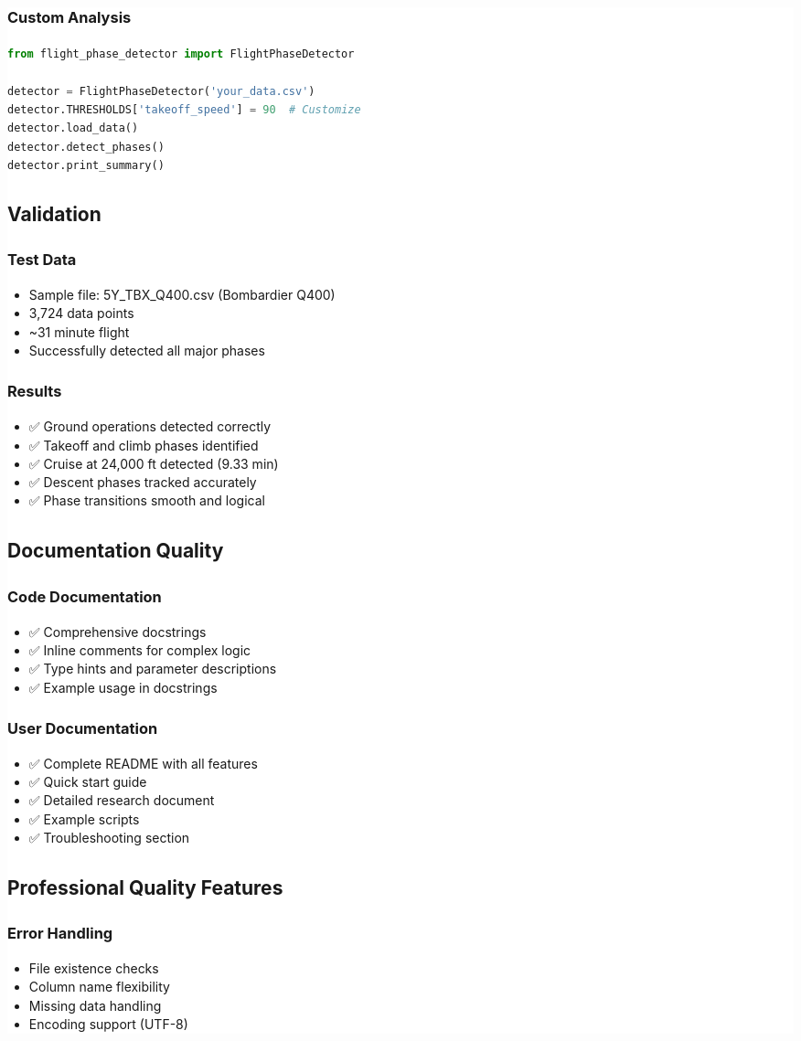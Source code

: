 ```bash
```

### Custom Analysis
```python
from flight_phase_detector import FlightPhaseDetector

detector = FlightPhaseDetector('your_data.csv')
detector.THRESHOLDS['takeoff_speed'] = 90  # Customize
detector.load_data()
detector.detect_phases()
detector.print_summary()
```

## Validation

### Test Data
- Sample file: 5Y_TBX_Q400.csv (Bombardier Q400)
- 3,724 data points
- ~31 minute flight
- Successfully detected all major phases

### Results
- ✅ Ground operations detected correctly
- ✅ Takeoff and climb phases identified
- ✅ Cruise at 24,000 ft detected (9.33 min)
- ✅ Descent phases tracked accurately
- ✅ Phase transitions smooth and logical

## Documentation Quality

### Code Documentation
- ✅ Comprehensive docstrings
- ✅ Inline comments for complex logic
- ✅ Type hints and parameter descriptions
- ✅ Example usage in docstrings

### User Documentation
- ✅ Complete README with all features
- ✅ Quick start guide
- ✅ Detailed research document
- ✅ Example scripts
- ✅ Troubleshooting section

## Professional Quality Features

### Error Handling
- File existence checks
- Column name flexibility
- Missing data handling
- Encoding support (UTF-8)
